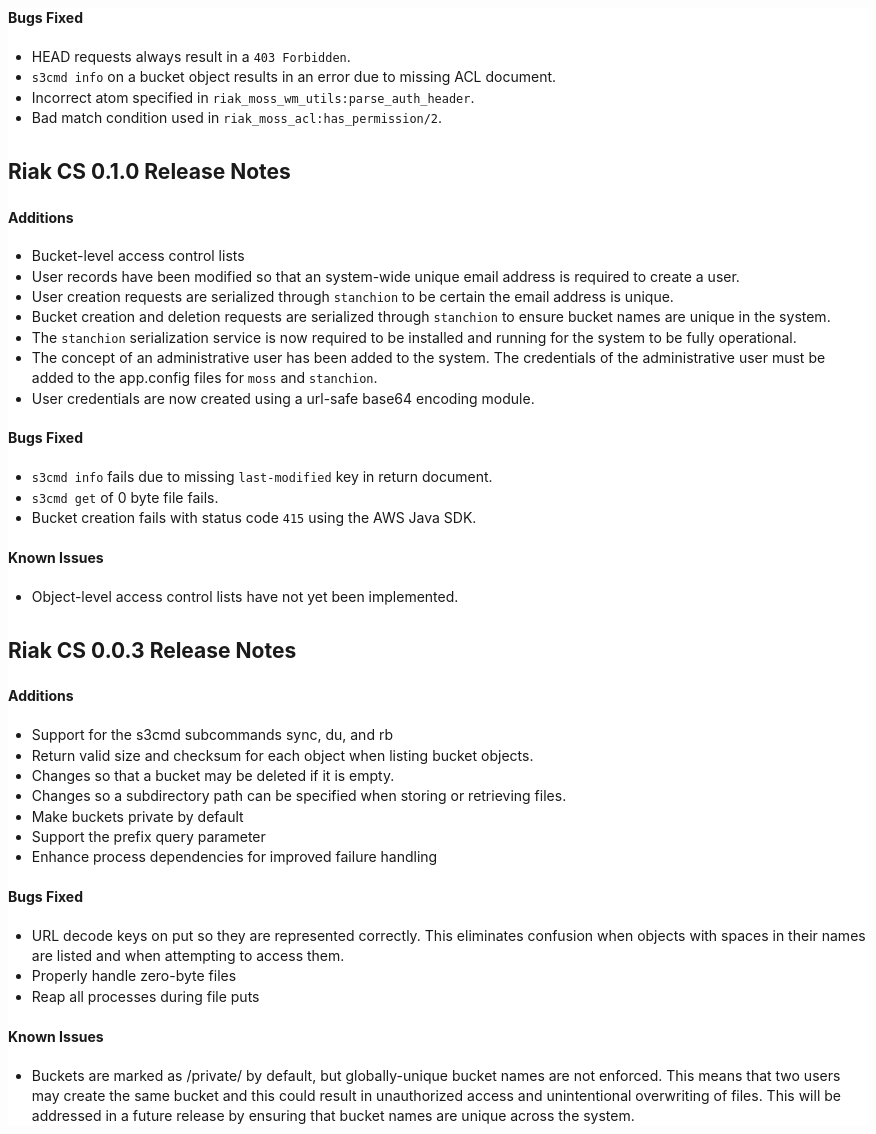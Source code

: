 #### Bugs Fixed
* HEAD requests always result in a `403 Forbidden`.
* `s3cmd info` on a bucket object results in an error due to missing
  ACL document.
* Incorrect atom specified in `riak_moss_wm_utils:parse_auth_header`.
* Bad match condition used in `riak_moss_acl:has_permission/2`.

## Riak CS 0.1.0 Release Notes

#### Additions
* Bucket-level access control lists
* User records have been modified so that an system-wide unique email
  address is required to create a user.
* User creation requests are serialized through `stanchion` to be
  certain the email address is unique.
* Bucket creation and deletion requests are serialized through
  `stanchion` to ensure bucket names are unique in the system.
* The `stanchion` serialization service is now required to be installed
  and running for the system to be fully operational.
* The concept of an administrative user has been added to the system. The credentials of the
  administrative user must be added to the app.config files for `moss` and `stanchion`.
* User credentials are now created using a url-safe base64 encoding module.

#### Bugs Fixed
* `s3cmd info` fails due to missing `last-modified` key in return document.
* `s3cmd get` of 0 byte file fails.
* Bucket creation fails with status code `415` using the AWS Java SDK.

#### Known Issues
* Object-level access control lists have not yet been implemented.

## Riak CS 0.0.3 Release Notes

#### Additions
* Support for the s3cmd subcommands sync, du, and rb
* Return valid size and checksum for each object when listing bucket objects.
* Changes so that a bucket may be deleted if it is empty.
* Changes so a subdirectory path can be specified when storing or retrieving files.
* Make buckets private by default
* Support the prefix query parameter
* Enhance process dependencies for improved failure handling

#### Bugs Fixed
* URL decode keys on put so they are represented correctly. This
  eliminates confusion when objects with spaces in their names are
  listed and when attempting to access them.
* Properly handle zero-byte files
* Reap all processes during file puts

#### Known Issues
* Buckets are marked as /private/ by default, but globally-unique
    bucket names are not enforced. This means that two users may
    create the same bucket and this could result in unauthorized
    access and unintentional overwriting of files. This will be
    addressed in a future release by ensuring that bucket names are
    unique across the system.
